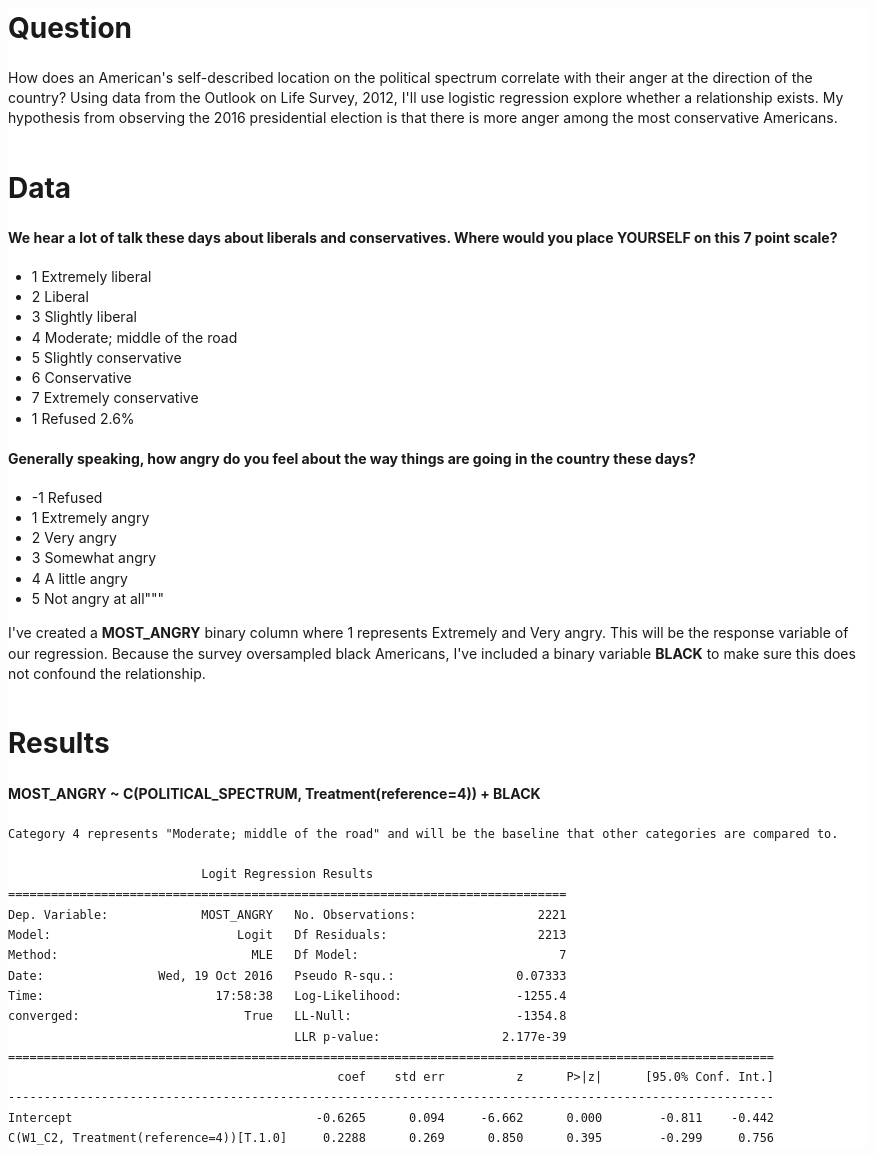 # Question
How does an American's self-described location on the political spectrum correlate with their anger at the direction of the country? Using data from the Outlook on Life Survey, 2012, I'll use logistic regression explore whether a relationship exists. My hypothesis from observing the 2016 presidential election is that there is more anger among the most conservative Americans.

# Data

#### We hear a lot of talk these days about liberals and conservatives. Where would you place YOURSELF on this 7 point scale?

* 1 Extremely liberal
* 2 Liberal
* 3 Slightly liberal
* 4 Moderate; middle of the road
* 5 Slightly conservative
* 6 Conservative
* 7 Extremely conservative
* 1 Refused 2.6%

#### Generally speaking, how angry do you feel about the way things are going in the country these days?
* -1 Refused
* 1  Extremely angry
* 2  Very angry
* 3  Somewhat angry
* 4  A little angry
* 5  Not angry at all"""

I've created a **MOST_ANGRY** binary column where 1 represents Extremely and Very angry. This will be the response variable of our regression. Because the survey oversampled black Americans, I've included a binary variable **BLACK** to make sure this does not confound the relationship.

# Results
#### MOST_ANGRY ~ C(POLITICAL_SPECTRUM, Treatment(reference=4)) + BLACK
```
Category 4 represents "Moderate; middle of the road" and will be the baseline that other categories are compared to.

                           Logit Regression Results
==============================================================================
Dep. Variable:             MOST_ANGRY   No. Observations:                 2221
Model:                          Logit   Df Residuals:                     2213
Method:                           MLE   Df Model:                            7
Date:                Wed, 19 Oct 2016   Pseudo R-squ.:                 0.07333
Time:                        17:58:38   Log-Likelihood:                -1255.4
converged:                       True   LL-Null:                       -1354.8
                                        LLR p-value:                 2.177e-39
===========================================================================================================
                                              coef    std err          z      P>|z|      [95.0% Conf. Int.]
-----------------------------------------------------------------------------------------------------------
Intercept                                  -0.6265      0.094     -6.662      0.000        -0.811    -0.442
C(W1_C2, Treatment(reference=4))[T.1.0]     0.2288      0.269      0.850      0.395        -0.299     0.756
```